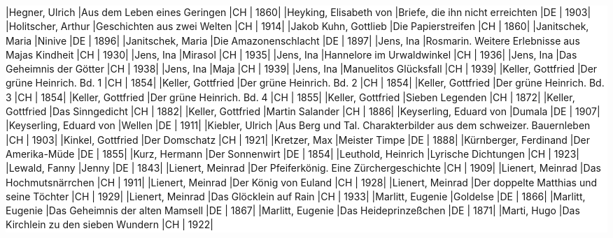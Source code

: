 |Hegner, Ulrich                 |Aus dem Leben eines Geringen                                     |CH         |             1860|
|Heyking, Elisabeth von         |Briefe, die ihn nicht erreichten                                 |DE         |             1903|
|Holitscher, Arthur             |Geschichten aus zwei Welten                                      |CH         |             1914|
|Jakob Kuhn, Gottlieb           |Die Papierstreifen                                               |CH         |             1860|
|Janitschek, Maria              |Ninive                                                           |DE         |             1896|
|Janitschek, Maria              |Die Amazonenschlacht                                             |DE         |             1897|
|Jens, Ina                      |Rosmarin. Weitere Erlebnisse aus Majas Kindheit                  |CH         |             1930|
|Jens, Ina                      |Mirasol                                                          |CH         |             1935|
|Jens, Ina                      |Hannelore im Urwaldwinkel                                        |CH         |             1936|
|Jens, Ina                      |Das Geheimnis der Götter                                         |CH         |             1938|
|Jens, Ina                      |Maja                                                             |CH         |             1939|
|Jens, Ina                      |Manuelitos Glücksfall                                            |CH         |             1939|
|Keller, Gottfried              |Der grüne Heinrich. Bd. 1                                        |CH         |             1854|
|Keller, Gottfried              |Der grüne Heinrich. Bd. 2                                        |CH         |             1854|
|Keller, Gottfried              |Der grüne Heinrich. Bd. 3                                        |CH         |             1854|
|Keller, Gottfried              |Der grüne Heinrich. Bd. 4                                        |CH         |             1855|
|Keller, Gottfried              |Sieben Legenden                                                  |CH         |             1872|
|Keller, Gottfried              |Das Sinngedicht                                                  |CH         |             1882|
|Keller, Gottfried              |Martin Salander                                                  |CH         |             1886|
|Keyserling, Eduard von         |Dumala                                                           |DE         |             1907|
|Keyserling, Eduard von         |Wellen                                                           |DE         |             1911|
|Kiebler, Ulrich                |Aus Berg und Tal. Charakterbilder aus dem schweizer. Bauernleben |CH         |             1903|
|Kinkel, Gottfried              |Der Domschatz                                                    |CH         |             1921|
|Kretzer, Max                   |Meister Timpe                                                    |DE         |             1888|
|Kürnberger, Ferdinand          |Der Amerika-Müde                                                 |DE         |             1855|
|Kurz, Hermann                  |Der Sonnenwirt                                                   |DE         |             1854|
|Leuthold, Heinrich             |Lyrische Dichtungen                                              |CH         |             1923|
|Lewald, Fanny                  |Jenny                                                            |DE         |             1843|
|Lienert, Meinrad               |Der Pfeiferkönig. Eine Zürchergeschichte                         |CH         |             1909|
|Lienert, Meinrad               |Das Hochmutsnärrchen                                             |CH         |             1911|
|Lienert, Meinrad               |Der König von Euland                                             |CH         |             1928|
|Lienert, Meinrad               |Der doppelte Matthias und seine Töchter                          |CH         |             1929|
|Lienert, Meinrad               |Das Glöcklein auf Rain                                           |CH         |             1933|
|Marlitt, Eugenie               |Goldelse                                                         |DE         |             1866|
|Marlitt, Eugenie               |Das Geheimnis der alten Mamsell                                  |DE         |             1867|
|Marlitt, Eugenie               |Das Heideprinzeßchen                                             |DE         |             1871|
|Marti, Hugo                    |Das Kirchlein zu den sieben Wundern                              |CH         |             1922|